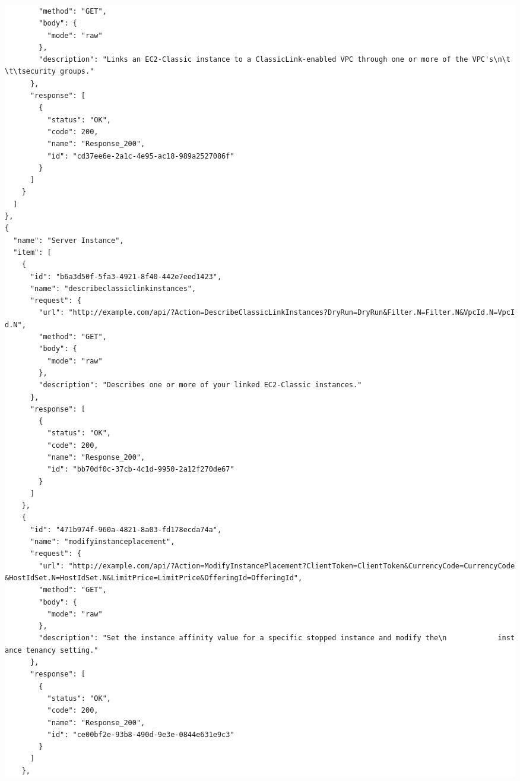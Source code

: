             "method": "GET",
            "body": {
              "mode": "raw"
            },
            "description": "Links an EC2-Classic instance to a ClassicLink-enabled VPC through one or more of the VPC's\n\t\t\tsecurity groups."
          },
          "response": [
            {
              "status": "OK",
              "code": 200,
              "name": "Response_200",
              "id": "cd37ee6e-2a1c-4e95-ac18-989a2527086f"
            }
          ]
        }
      ]
    },
    {
      "name": "Server Instance",
      "item": [
        {
          "id": "b6a3d50f-5fa3-4921-8f40-442e7eed1423",
          "name": "describeclassiclinkinstances",
          "request": {
            "url": "http://example.com/api/?Action=DescribeClassicLinkInstances?DryRun=DryRun&Filter.N=Filter.N&VpcId.N=VpcId.N",
            "method": "GET",
            "body": {
              "mode": "raw"
            },
            "description": "Describes one or more of your linked EC2-Classic instances."
          },
          "response": [
            {
              "status": "OK",
              "code": 200,
              "name": "Response_200",
              "id": "bb70df0c-37cb-4c1d-9950-2a12f270de67"
            }
          ]
        },
        {
          "id": "471b974f-960a-4821-8a03-fd178ecda74a",
          "name": "modifyinstanceplacement",
          "request": {
            "url": "http://example.com/api/?Action=ModifyInstancePlacement?ClientToken=ClientToken&CurrencyCode=CurrencyCode&HostIdSet.N=HostIdSet.N&LimitPrice=LimitPrice&OfferingId=OfferingId",
            "method": "GET",
            "body": {
              "mode": "raw"
            },
            "description": "Set the instance affinity value for a specific stopped instance and modify the\n            instance tenancy setting."
          },
          "response": [
            {
              "status": "OK",
              "code": 200,
              "name": "Response_200",
              "id": "ce00bf2e-93b8-490d-9e3e-0844e631e9c3"
            }
          ]
        },